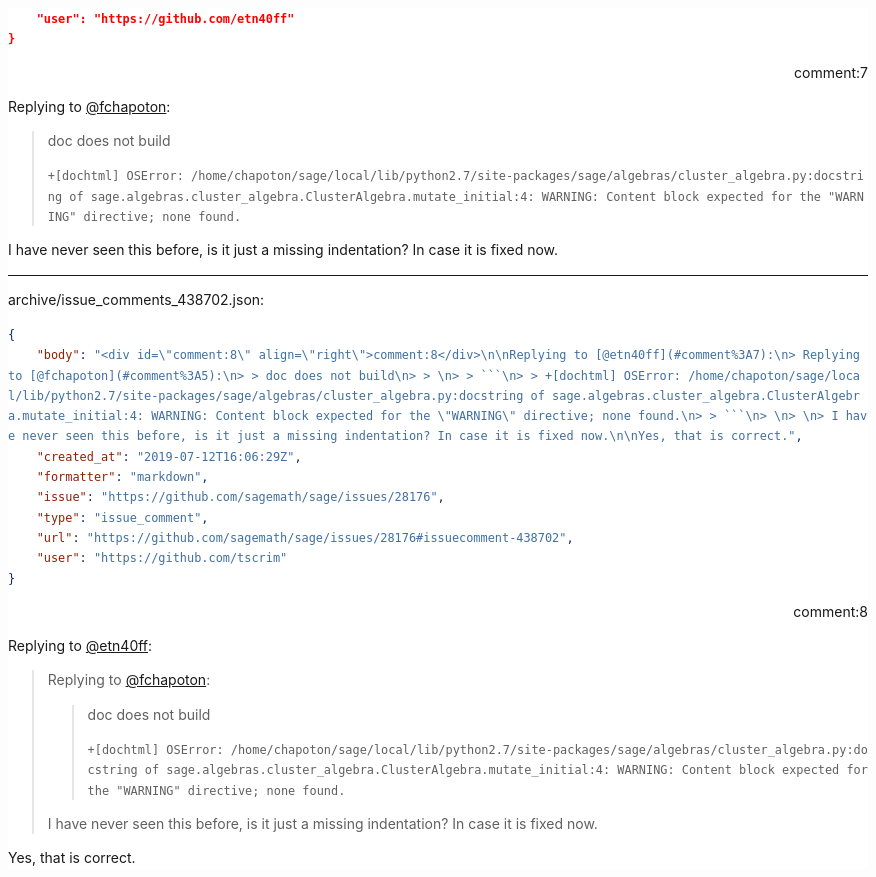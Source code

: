 ```json
    "user": "https://github.com/etn40ff"
}
```

<div id="comment:7" align="right">comment:7</div>

Replying to [@fchapoton](#comment%3A5):
> doc does not build
> 
> ```
> +[dochtml] OSError: /home/chapoton/sage/local/lib/python2.7/site-packages/sage/algebras/cluster_algebra.py:docstring of sage.algebras.cluster_algebra.ClusterAlgebra.mutate_initial:4: WARNING: Content block expected for the "WARNING" directive; none found.
> ```

I have never seen this before, is it just a missing indentation? In case it is fixed now.



---

archive/issue_comments_438702.json:
```json
{
    "body": "<div id=\"comment:8\" align=\"right\">comment:8</div>\n\nReplying to [@etn40ff](#comment%3A7):\n> Replying to [@fchapoton](#comment%3A5):\n> > doc does not build\n> > \n> > ```\n> > +[dochtml] OSError: /home/chapoton/sage/local/lib/python2.7/site-packages/sage/algebras/cluster_algebra.py:docstring of sage.algebras.cluster_algebra.ClusterAlgebra.mutate_initial:4: WARNING: Content block expected for the \"WARNING\" directive; none found.\n> > ```\n> \n> \n> I have never seen this before, is it just a missing indentation? In case it is fixed now.\n\nYes, that is correct.",
    "created_at": "2019-07-12T16:06:29Z",
    "formatter": "markdown",
    "issue": "https://github.com/sagemath/sage/issues/28176",
    "type": "issue_comment",
    "url": "https://github.com/sagemath/sage/issues/28176#issuecomment-438702",
    "user": "https://github.com/tscrim"
}
```

<div id="comment:8" align="right">comment:8</div>

Replying to [@etn40ff](#comment%3A7):
> Replying to [@fchapoton](#comment%3A5):
> > doc does not build
> > 
> > ```
> > +[dochtml] OSError: /home/chapoton/sage/local/lib/python2.7/site-packages/sage/algebras/cluster_algebra.py:docstring of sage.algebras.cluster_algebra.ClusterAlgebra.mutate_initial:4: WARNING: Content block expected for the "WARNING" directive; none found.
> > ```
> 
> 
> I have never seen this before, is it just a missing indentation? In case it is fixed now.

Yes, that is correct.
